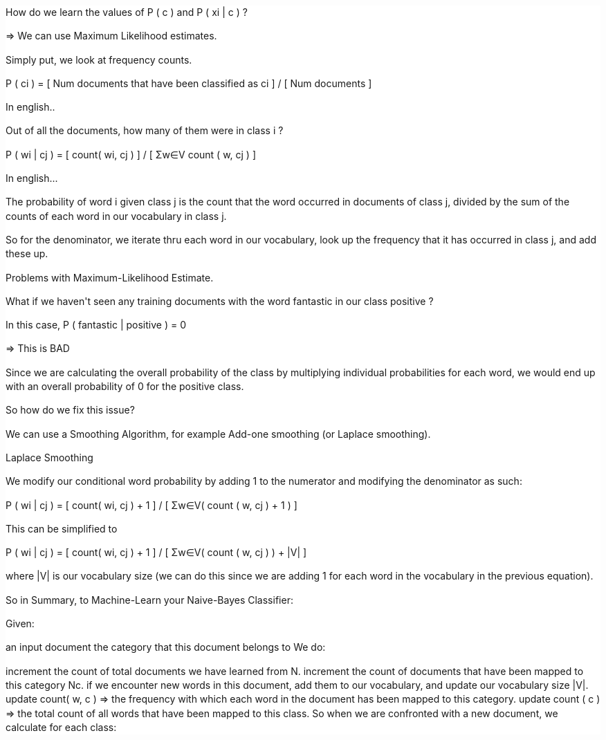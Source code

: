 How do we learn the values of P ( c ) and P ( xi | c ) ?

=> We can use Maximum Likelihood estimates.

Simply put, we look at frequency counts.

P ( ci ) = [ Num documents that have been classified as ci ] / [ Num documents ]

In english..

Out of all the documents, how many of them were in class i ?

P ( wi | cj ) = [ count( wi, cj ) ] / [ Σw∈V count ( w, cj ) ]

In english...

The probability of word i given class j is the count that the word occurred in documents of class j, divided by the sum of the counts of each word in our vocabulary in class j.

So for the denominator, we iterate thru each word in our vocabulary, look up the frequency that it has occurred in class j, and add these up.

Problems with Maximum-Likelihood Estimate.

What if we haven't seen any training documents with the word fantastic in our class positive ?

In this case, P ( fantastic | positive ) = 0

=> This is BAD

Since we are calculating the overall probability of the class by multiplying individual probabilities for each word, we would end up with an overall probability of 0 for the positive class.

So how do we fix this issue?

We can use a Smoothing Algorithm, for example Add-one smoothing (or Laplace smoothing).

Laplace Smoothing

We modify our conditional word probability by adding 1 to the numerator and modifying the denominator as such:

P ( wi | cj ) = [ count( wi, cj ) + 1 ] / [ Σw∈V( count ( w, cj ) + 1 ) ]

This can be simplified to

P ( wi | cj ) = [ count( wi, cj ) + 1 ] / [ Σw∈V( count ( w, cj ) ) + |V| ]

where |V| is our vocabulary size (we can do this since we are adding 1 for each word in the vocabulary in the previous equation).

So in Summary, to Machine-Learn your Naive-Bayes Classifier:

Given:

an input document
the category that this document belongs to
We do:

increment the count of total documents we have learned from N.
increment the count of documents that have been mapped to this category Nc.
if we encounter new words in this document, add them to our vocabulary, and update our vocabulary size |V|.
update count( w, c ) => the frequency with which each word in the document has been mapped to this category.
update count ( c ) => the total count of all words that have been mapped to this class.
So when we are confronted with a new document, we calculate for each class:
